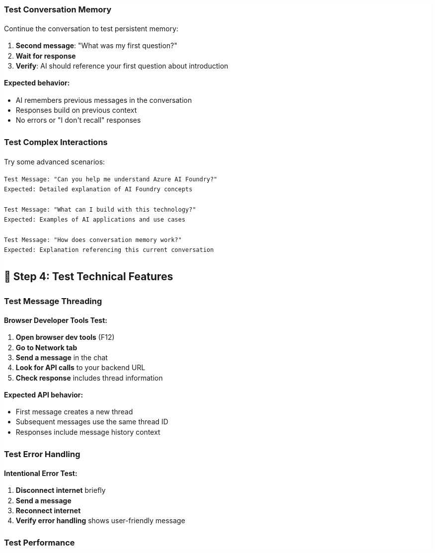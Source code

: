 ### Test Conversation Memory

Continue the conversation to test persistent memory:

1. **Second message**: "What was my first question?"
2. **Wait for response**
3. **Verify**: AI should reference your first question about introduction

**Expected behavior:**
- AI remembers previous messages in the conversation
- Responses build on previous context
- No errors or "I don't recall" responses

### Test Complex Interactions

Try some advanced scenarios:

```
Test Message: "Can you help me understand Azure AI Foundry?"
Expected: Detailed explanation of AI Foundry concepts

Test Message: "What can I build with this technology?"
Expected: Examples of AI applications and use cases

Test Message: "How does conversation memory work?"
Expected: Explanation referencing this current conversation
```

## 🔄 Step 4: Test Technical Features

### Test Message Threading

**Browser Developer Tools Test:**
1. **Open browser dev tools** (F12)
2. **Go to Network tab**
3. **Send a message** in the chat
4. **Look for API calls** to your backend URL
5. **Check response** includes thread information

**Expected API behavior:**
- First message creates a new thread
- Subsequent messages use the same thread ID
- Responses include message history context

### Test Error Handling

**Intentional Error Test:**
1. **Disconnect internet** briefly
2. **Send a message**
3. **Reconnect internet**
4. **Verify error handling** shows user-friendly message

### Test Performance
